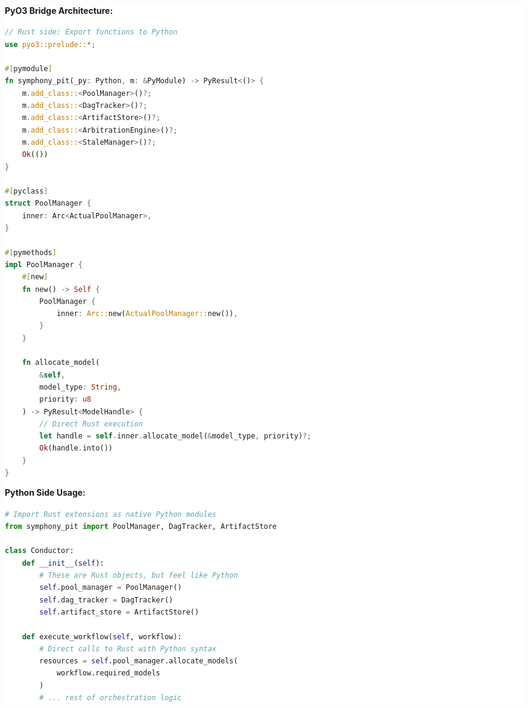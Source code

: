 **PyO3 Bridge Architecture:**

```rust
// Rust side: Export functions to Python
use pyo3::prelude::*;

#[pymodule]
fn symphony_pit(_py: Python, m: &PyModule) -> PyResult<()> {
    m.add_class::<PoolManager>()?;
    m.add_class::<DagTracker>()?;
    m.add_class::<ArtifactStore>()?;
    m.add_class::<ArbitrationEngine>()?;
    m.add_class::<StaleManager>()?;
    Ok(())
}

#[pyclass]
struct PoolManager {
    inner: Arc<ActualPoolManager>,
}

#[pymethods]
impl PoolManager {
    #[new]
    fn new() -> Self {
        PoolManager {
            inner: Arc::new(ActualPoolManager::new()),
        }
    }

    fn allocate_model(
        &self,
        model_type: String,
        priority: u8
    ) -> PyResult<ModelHandle> {
        // Direct Rust execution
        let handle = self.inner.allocate_model(&model_type, priority)?;
        Ok(handle.into())
    }
}

```

**Python Side Usage:**

```python
# Import Rust extensions as native Python modules
from symphony_pit import PoolManager, DagTracker, ArtifactStore

class Conductor:
    def __init__(self):
        # These are Rust objects, but feel like Python
        self.pool_manager = PoolManager()
        self.dag_tracker = DagTracker()
        self.artifact_store = ArtifactStore()

    def execute_workflow(self, workflow):
        # Direct calls to Rust with Python syntax
        resources = self.pool_manager.allocate_models(
            workflow.required_models
        )
        # ... rest of orchestration logic

```
